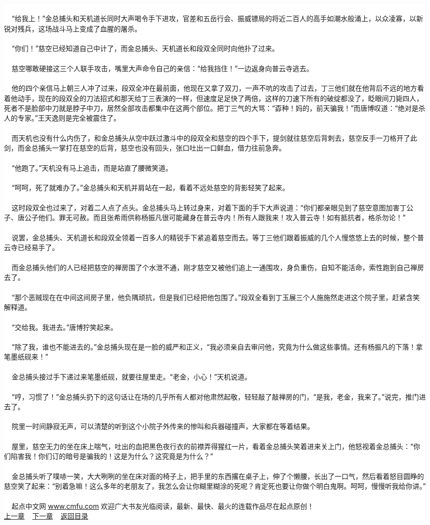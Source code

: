 <br />&nbsp;&nbsp;&nbsp;&nbsp;“给我上！”金总捕头和天机道长同时大声喝令手下进攻，官差和五岳行会、振威镖局的将近二百人的高手如潮水般涌上，以众凌寡，以新锐对残兵，这场战斗马上变成了血腥的屠杀。<br /><br />&nbsp;&nbsp;&nbsp;&nbsp;“你们！”慈空已经知道自己中计了，而金总捕头、天机道长和段双全同时向他扑了过来。<br /><br />&nbsp;&nbsp;&nbsp;&nbsp;慈空哪敢硬接这三个人联手攻击，嘴里大声命令自己的亲信：“给我挡住！”一边返身向普云寺逃去。<br /><br />&nbsp;&nbsp;&nbsp;&nbsp;他的四个亲信马上朝三人冲了过来，段双全冲在最前面，他现在又拿了双刀，一声不吭的攻击了过去，丁三他们就在他背后不远的地方看着他动手，现在的段双全的刀法招式和那天给丁三表演的一样，但速度足足快了两倍，这样的刀速下所有的破绽都没了，眨眼间刀毙四人，死者不是脸部中刀就是脖子中刀，居然全部攻击都集中在这两个部位。把丁三气的大骂：“孬种！妈的，前天骗我！”而唐博叹道：“绝对是杀人的专家。”王天逸则是完全被震住了。<br /><br />&nbsp;&nbsp;&nbsp;&nbsp;而天机也没有什么内伤了，和金总捕头从空中跃过激斗中的段双全和慈空的四个手下，提剑就往慈空后背刺去，慈空反手一刀格开了此剑，而金总捕头一掌打在慈空的后背，慈空也没有回头，张口吐出一口鲜血，借力往前急奔。<br /><br />&nbsp;&nbsp;&nbsp;&nbsp;“他跑了。”天机没有马上追击，而是站直了腰微笑道。<br /><br />&nbsp;&nbsp;&nbsp;&nbsp;“呵呵，死了就难办了。”金总捕头和天机并肩站在一起，看着不远处慈空的背影轻笑了起来。<br /><br />&nbsp;&nbsp;&nbsp;&nbsp;这时段双全也过来了，对着二人点了点头。金总捕头马上转过身来，对着下面的手下大声说道：“你们都亲眼见到了慈空意图加害丁公子、唐公子他们。罪无可赦。而且张希雨供称杨振凡很可能藏身在普云寺内！所有人跟我来！攻入普云寺！如有抵抗者，格杀勿论！”<br /><br />&nbsp;&nbsp;&nbsp;&nbsp;说罢，金总捕头、天机道长和段双全领着一百多人的精锐手下紧追着慈空而去。等丁三他们跟着振威的几个人慢悠悠上去的时候，整个普云寺已经易手了。<br /><br />&nbsp;&nbsp;&nbsp;&nbsp;而金总捕头他们的人已经把慈空的禅房围了个水泄不通，刚才慈空又被他们追上一通围攻，身负重伤，自知不能活命，索性跑到自己禅房去了。<br /><br />&nbsp;&nbsp;&nbsp;&nbsp;“那个恶贼现在在中间这间房子里，他负隅顽抗，但是我们已经把他包围了。”段双全看到丁玉展三个人施施然走进这个院子里，赶紧含笑解释道。<br /><br />&nbsp;&nbsp;&nbsp;&nbsp;“交给我。我进去。”唐博狞笑起来。<br /><br />&nbsp;&nbsp;&nbsp;&nbsp;“除了我，谁也不能进去的。”金总捕头现在是一脸的威严和正义，“我必须亲自去审问他，究竟为什么做这些事情。还有杨振凡的下落！拿笔墨纸砚来！”<br /><br />&nbsp;&nbsp;&nbsp;&nbsp;金总捕头接过手下递过来笔墨纸砚，就要往屋里走。“老金，小心！”天机说道。<br /><br />&nbsp;&nbsp;&nbsp;&nbsp;“哼，习惯了！”金总捕头扔下的这句话让在场的几乎所有人都对他肃然起敬，轻轻敲了敲禅房的门，“是我，老金，我来了。”说完，推门进去了。<br /><br />&nbsp;&nbsp;&nbsp;&nbsp;院里一时间静寂无声，可以清楚的听到这个小院子外传来的惨叫和兵器碰撞声，大家都在等着结果。<br /><br />&nbsp;&nbsp;&nbsp;&nbsp;屋里，慈空无力的坐在床上喘气，吐出的血把黑色夜行衣的前襟弄得猩红一片，看着金总捕头笑着进来关上门，他怒视着金总捕头：“你们陷害我！你们订的暗号是骗我的！这是为什么？这究竟是为什么？”<br /><br />&nbsp;&nbsp;&nbsp;&nbsp;金总捕头听了噗哧一笑，大大咧咧的坐在床对面的椅子上，把手里的东西撂在桌子上，伸了个懒腰，长出了一口气，然后看着怒目圆睁的慈空笑了起来：“别着急嘛！这么多年的老朋友了，我怎么会让你糊里糊涂的死呢？肯定死也要让你做个明白鬼啊。呵呵，慢慢听我给你讲。”<br /><br />&nbsp;&nbsp;&nbsp;&nbsp;起点中文网 www.cmfu.com 欢迎广大书友光临阅读，最新、最快、最火的连载作品尽在起点原创！ <br />
[上一章](https://github.com/xiaominghe2014/spider_book/blob/master/book/缺月梧桐/第59章.md)&nbsp;&nbsp;&nbsp;&nbsp;[下一章](https://github.com/xiaominghe2014/spider_book/blob/master/book/缺月梧桐/第61章.md)&nbsp;&nbsp;&nbsp;&nbsp;[返回目录](https://github.com/xiaominghe2014/spider_book/blob/master/book/缺月梧桐/README.md)
